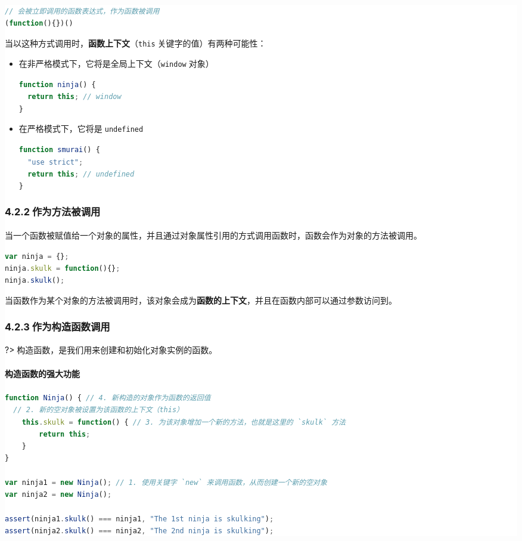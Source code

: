 ```javascript
// 会被立即调用的函数表达式，作为函数被调用
(function(){})()
```

当以这种方式调用时，**函数上下文**（`this` 关键字的值）有两种可能性：

- 在非严格模式下，它将是全局上下文（`window` 对象）

  ```javascript
  function ninja() {
  	return this; // window
  }
  ```

  

- 在严格模式下，它将是 `undefined`

  ```javascript
  function smurai() {
  	"use strict";
  	return this; // undefined
  }
  ```

  

### 4.2.2 作为方法被调用

当一个函数被赋值给一个对象的属性，并且通过对象属性引用的方式调用函数时，函数会作为对象的方法被调用。

```javascript
var ninja = {};
ninja.skulk = function(){};
ninja.skulk();
```

当函数作为某个对象的方法被调用时，该对象会成为**函数的上下文**，并且在函数内部可以通过参数访问到。

### 4.2.3 作为构造函数调用

?> 构造函数，是我们用来创建和初始化对象实例的函数。

#### 构造函数的强大功能

```javascript
function Ninja() { // 4. 新构造的对象作为函数的返回值
  // 2. 新的空对象被设置为该函数的上下文（this）
	this.skulk = function() { // 3. 为该对象增加一个新的方法，也就是这里的 `skulk` 方法
		return this;
	}
}

var ninja1 = new Ninja(); // 1. 使用关键字 `new` 来调用函数，从而创建一个新的空对象
var ninja2 = new Ninja();

assert(ninja1.skulk() === ninja1, "The 1st ninja is skulking");
assert(ninja2.skulk() === ninja2, "The 2nd ninja is skulking");
```
